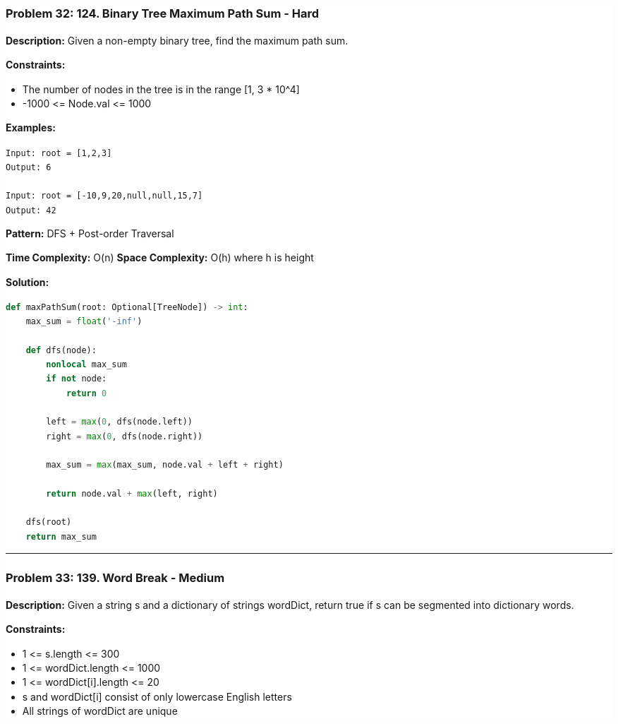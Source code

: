 
### Problem 32: 124. Binary Tree Maximum Path Sum - Hard

**Description:** Given a non-empty binary tree, find the maximum path sum.

**Constraints:**
- The number of nodes in the tree is in the range [1, 3 * 10^4]
- -1000 <= Node.val <= 1000

**Examples:**
```
Input: root = [1,2,3]
Output: 6

Input: root = [-10,9,20,null,null,15,7]
Output: 42
```

**Pattern:** DFS + Post-order Traversal

**Time Complexity:** O(n)
**Space Complexity:** O(h) where h is height

**Solution:**
```python
def maxPathSum(root: Optional[TreeNode]) -> int:
    max_sum = float('-inf')
    
    def dfs(node):
        nonlocal max_sum
        if not node:
            return 0
        
        left = max(0, dfs(node.left))
        right = max(0, dfs(node.right))
        
        max_sum = max(max_sum, node.val + left + right)
        
        return node.val + max(left, right)
    
    dfs(root)
    return max_sum
```

---

### Problem 33: 139. Word Break - Medium

**Description:** Given a string s and a dictionary of strings wordDict, return true if s can be segmented into dictionary words.

**Constraints:**
- 1 <= s.length <= 300
- 1 <= wordDict.length <= 1000
- 1 <= wordDict[i].length <= 20
- s and wordDict[i] consist of only lowercase English letters
- All strings of wordDict are unique
